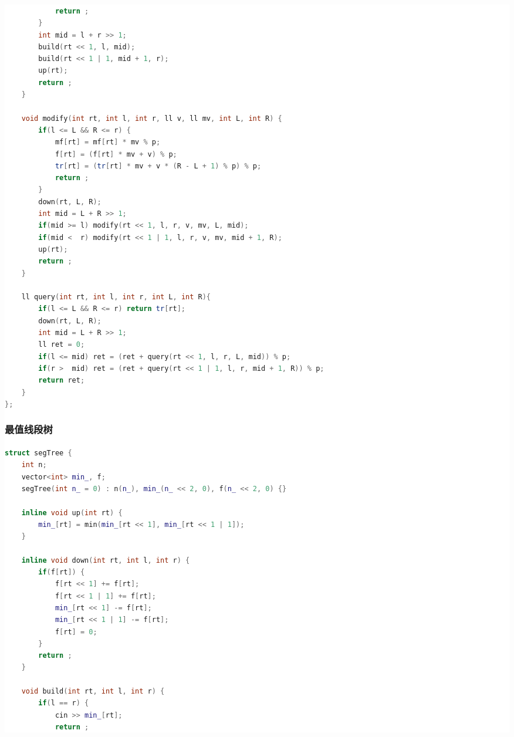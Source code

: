 ```c++
			return ;
		}
		int mid = l + r >> 1;
		build(rt << 1, l, mid);
		build(rt << 1 | 1, mid + 1, r);
		up(rt);
		return ;
	}

	void modify(int rt, int l, int r, ll v, ll mv, int L, int R) {
		if(l <= L && R <= r) {
			mf[rt] = mf[rt] * mv % p;
			f[rt] = (f[rt] * mv + v) % p;
			tr[rt] = (tr[rt] * mv + v * (R - L + 1) % p) % p;
			return ;
		}
		down(rt, L, R);
		int mid = L + R >> 1;
		if(mid >= l) modify(rt << 1, l, r, v, mv, L, mid);
		if(mid <  r) modify(rt << 1 | 1, l, r, v, mv, mid + 1, R);
		up(rt);
		return ;
	}

	ll query(int rt, int l, int r, int L, int R){
		if(l <= L && R <= r) return tr[rt];
		down(rt, L, R);
		int mid = L + R >> 1;
		ll ret = 0;
		if(l <= mid) ret = (ret + query(rt << 1, l, r, L, mid)) % p;
		if(r >  mid) ret = (ret + query(rt << 1 | 1, l, r, mid + 1, R)) % p;
		return ret;
	}
};
```

### 最值线段树

```c++
struct segTree {
	int n;
	vector<int> min_, f;
	segTree(int n_ = 0) : n(n_), min_(n_ << 2, 0), f(n_ << 2, 0) {}

	inline void up(int rt) {
		min_[rt] = min(min_[rt << 1], min_[rt << 1 | 1]);
	}

	inline void down(int rt, int l, int r) {
		if(f[rt]) {
			f[rt << 1] += f[rt];
			f[rt << 1 | 1] += f[rt];
			min_[rt << 1] -= f[rt];
			min_[rt << 1 | 1] -= f[rt];
			f[rt] = 0;
		}
		return ;
	}

	void build(int rt, int l, int r) {
		if(l == r) {
			cin >> min_[rt];
			return ;
```